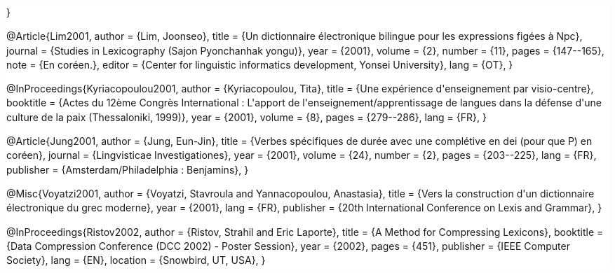 }

@Article{Lim2001,
  author  = {Lim, Joonseo},
  title   = {Un dictionnaire électronique bilingue pour les expressions figées à Npc},
  journal = {Studies in Lexicography (Sajon Pyonchanhak yongu)},
  year    = {2001},
  volume  = {2},
  number  = {11},
  pages   = {147--165},
  note    = {En coréen.},
  editor  = {Center for linguistic informatics development, Yonsei University},
  lang    = {OT},
}

@InProceedings{Kyriacopoulou2001,
  author    = {Kyriacopoulou, Tita},
  title     = {Une expérience d'enseignement par visio-centre},
  booktitle = {Actes du 12ème Congrès International : L'apport de l'enseignement/apprentissage de langues dans la défense d'une culture de la paix (Thessaloniki, 1999)},
  year      = {2001},
  volume    = {8},
  pages     = {279--286},
  lang      = {FR},
}

@Article{Jung2001,
  author    = {Jung, Eun-Jin},
  title     = {Verbes spécifiques de durée avec une complétive en dei (pour que P) en coréen},
  journal   = {Lingvisticae Investigationes},
  year      = {2001},
  volume    = {24},
  number    = {2},
  pages     = {203--225},
  lang      = {FR},
  publisher = {Amsterdam/Philadelphia : Benjamins},
}

@Misc{Voyatzi2001,
  author    = {Voyatzi, Stavroula and Yannacopoulou, Anastasia},
  title     = {Vers la construction d'un dictionnaire électronique du grec moderne},
  year      = {2001},
  lang      = {FR},
  publisher = {20th International Conference on Lexis and Grammar},
}

@InProceedings{Ristov2002,
  author    = {Ristov, Strahil and Eric Laporte},
  title     = {A Method for Compressing Lexicons},
  booktitle = {Data Compression Conference (DCC 2002) - Poster Session},
  year      = {2002},
  pages     = {451},
  publisher = {IEEE Computer Society},
  lang      = {EN},
  location  = {Snowbird, UT, USA},
}
